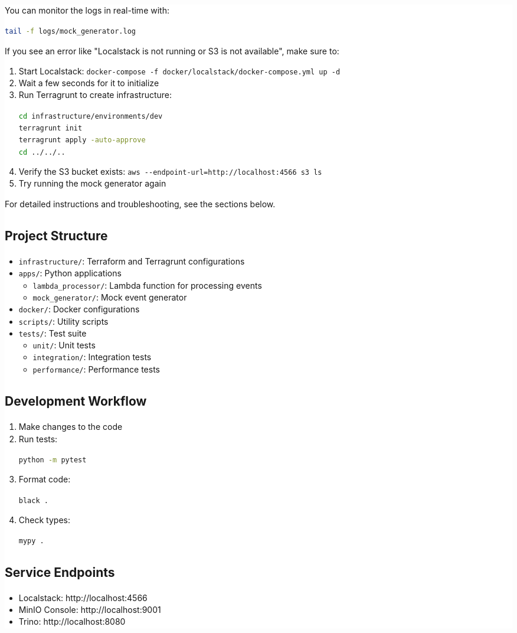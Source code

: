    You can monitor the logs in real-time with:
   ```bash
   tail -f logs/mock_generator.log
   ```

   If you see an error like "Localstack is not running or S3 is not available", make sure to:
   1. Start Localstack: `docker-compose -f docker/localstack/docker-compose.yml up -d`
   2. Wait a few seconds for it to initialize
   3. Run Terragrunt to create infrastructure: 
      ```bash
      cd infrastructure/environments/dev
      terragrunt init
      terragrunt apply -auto-approve
      cd ../../..
      ```
   4. Verify the S3 bucket exists: `aws --endpoint-url=http://localhost:4566 s3 ls`
   5. Try running the mock generator again

For detailed instructions and troubleshooting, see the sections below.

## Project Structure
- `infrastructure/`: Terraform and Terragrunt configurations
- `apps/`: Python applications
  - `lambda_processor/`: Lambda function for processing events
  - `mock_generator/`: Mock event generator
- `docker/`: Docker configurations
- `scripts/`: Utility scripts
- `tests/`: Test suite
  - `unit/`: Unit tests
  - `integration/`: Integration tests
  - `performance/`: Performance tests

## Development Workflow
1. Make changes to the code
2. Run tests:
   ```bash
   python -m pytest
   ```
3. Format code:
   ```bash
   black .
   ```
4. Check types:
   ```bash
   mypy .
   ```

## Service Endpoints
- Localstack: http://localhost:4566
- MinIO Console: http://localhost:9001
- Trino: http://localhost:8080
